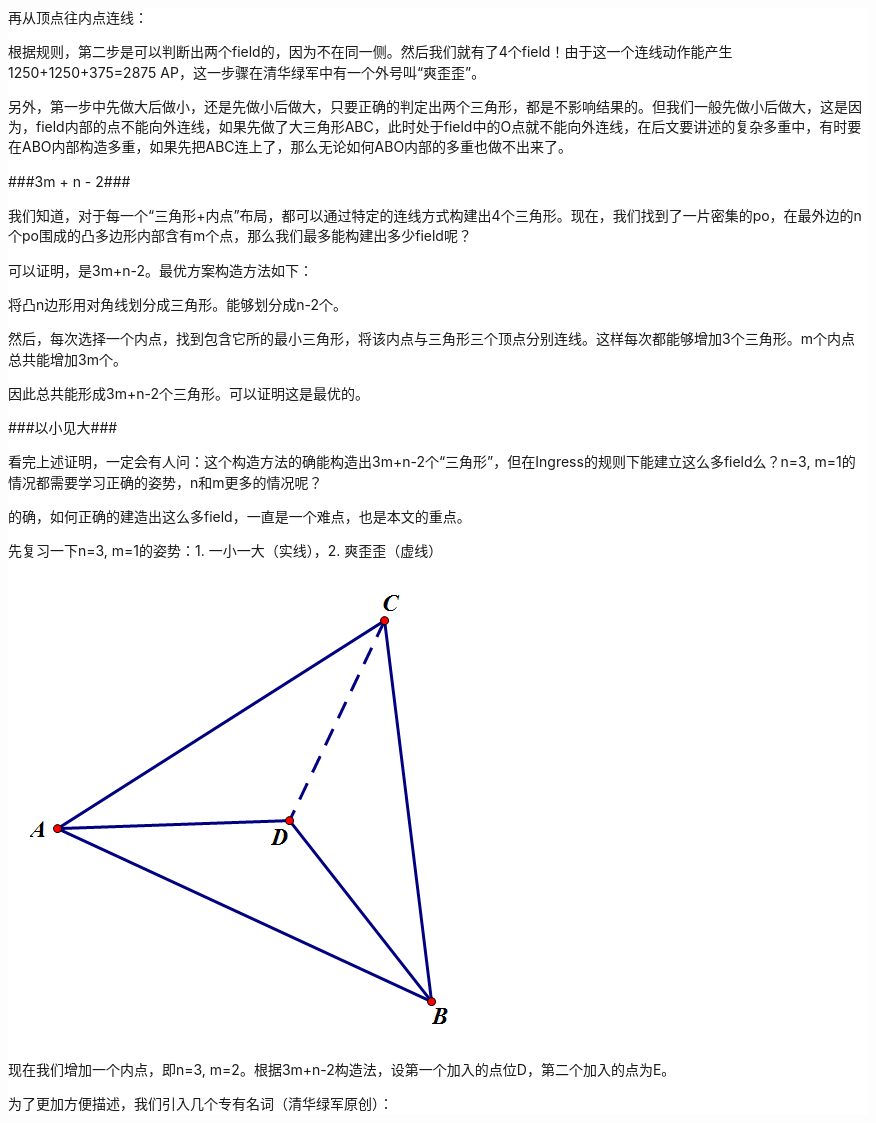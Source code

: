 再从顶点往内点连线：

根据规则，第二步是可以判断出两个field的，因为不在同一侧。然后我们就有了4个field！由于这一个连线动作能产生1250+1250+375=2875 AP，这一步骤在清华绿军中有一个外号叫“爽歪歪”。

另外，第一步中先做大后做小，还是先做小后做大，只要正确的判定出两个三角形，都是不影响结果的。但我们一般先做小后做大，这是因为，field内部的点不能向外连线，如果先做了大三角形ABC，此时处于field中的O点就不能向外连线，在后文要讲述的复杂多重中，有时要在ABO内部构造多重，如果先把ABC连上了，那么无论如何ABO内部的多重也做不出来了。

###3m + n - 2###

我们知道，对于每一个“三角形+内点”布局，都可以通过特定的连线方式构建出4个三角形。现在，我们找到了一片密集的po，在最外边的n个po围成的凸多边形内部含有m个点，那么我们最多能构建出多少field呢？

可以证明，是3m+n-2。最优方案构造方法如下：

将凸n边形用对角线划分成三角形。能够划分成n-2个。

然后，每次选择一个内点，找到包含它所的最小三角形，将该内点与三角形三个顶点分别连线。这样每次都能够增加3个三角形。m个内点总共能增加3m个。

因此总共能形成3m+n-2个三角形。可以证明这是最优的。

###以小见大###

看完上述证明，一定会有人问：这个构造方法的确能构造出3m+n-2个“三角形”，但在Ingress的规则下能建立这么多field么？n=3, m=1的情况都需要学习正确的姿势，n和m更多的情况呢？

的确，如何正确的建造出这么多field，一直是一个难点，也是本文的重点。

先复习一下n=3, m=1的姿势：1. 一小一大（实线），2. 爽歪歪（虚线）

![5.png](5.png)

现在我们增加一个内点，即n=3, m=2。根据3m+n-2构造法，设第一个加入的点位D，第二个加入的点为E。

为了更加方便描述，我们引入几个专有名词（清华绿军原创）：
